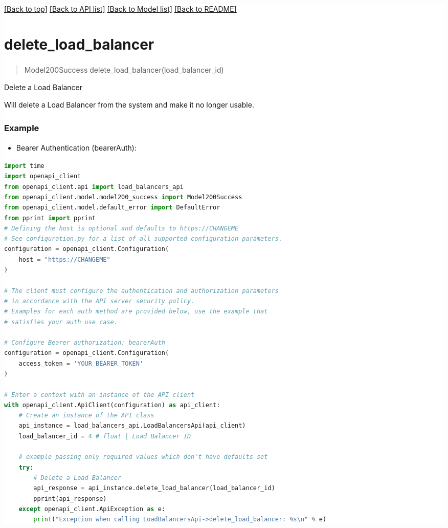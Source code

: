 [[Back to top]](#) [[Back to API list]](../README.md#documentation-for-api-endpoints) [[Back to Model list]](../README.md#documentation-for-models) [[Back to README]](../README.md)

# **delete_load_balancer**
> Model200Success delete_load_balancer(load_balancer_id)

Delete a Load Balancer

Will delete a Load Balancer from the system and make it no longer usable.

### Example

* Bearer Authentication (bearerAuth):

```python
import time
import openapi_client
from openapi_client.api import load_balancers_api
from openapi_client.model.model200_success import Model200Success
from openapi_client.model.default_error import DefaultError
from pprint import pprint
# Defining the host is optional and defaults to https://CHANGEME
# See configuration.py for a list of all supported configuration parameters.
configuration = openapi_client.Configuration(
    host = "https://CHANGEME"
)

# The client must configure the authentication and authorization parameters
# in accordance with the API server security policy.
# Examples for each auth method are provided below, use the example that
# satisfies your auth use case.

# Configure Bearer authorization: bearerAuth
configuration = openapi_client.Configuration(
    access_token = 'YOUR_BEARER_TOKEN'
)

# Enter a context with an instance of the API client
with openapi_client.ApiClient(configuration) as api_client:
    # Create an instance of the API class
    api_instance = load_balancers_api.LoadBalancersApi(api_client)
    load_balancer_id = 4 # float | Load Balancer ID

    # example passing only required values which don't have defaults set
    try:
        # Delete a Load Balancer
        api_response = api_instance.delete_load_balancer(load_balancer_id)
        pprint(api_response)
    except openapi_client.ApiException as e:
        print("Exception when calling LoadBalancersApi->delete_load_balancer: %s\n" % e)
```
